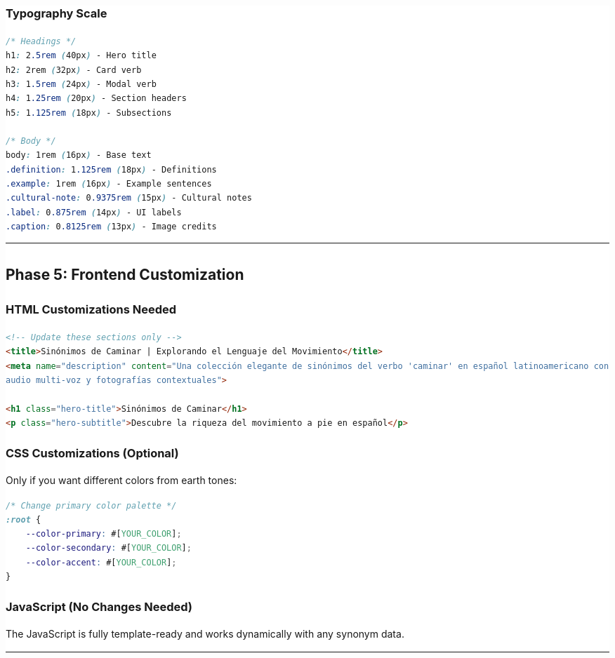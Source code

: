 ### Typography Scale

```css
/* Headings */
h1: 2.5rem (40px) - Hero title
h2: 2rem (32px) - Card verb
h3: 1.5rem (24px) - Modal verb
h4: 1.25rem (20px) - Section headers
h5: 1.125rem (18px) - Subsections

/* Body */
body: 1rem (16px) - Base text
.definition: 1.125rem (18px) - Definitions
.example: 1rem (16px) - Example sentences
.cultural-note: 0.9375rem (15px) - Cultural notes
.label: 0.875rem (14px) - UI labels
.caption: 0.8125rem (13px) - Image credits
```

---

## Phase 5: Frontend Customization

### HTML Customizations Needed

```html
<!-- Update these sections only -->
<title>Sinónimos de Caminar | Explorando el Lenguaje del Movimiento</title>
<meta name="description" content="Una colección elegante de sinónimos del verbo 'caminar' en español latinoamericano con audio multi-voz y fotografías contextuales">

<h1 class="hero-title">Sinónimos de Caminar</h1>
<p class="hero-subtitle">Descubre la riqueza del movimiento a pie en español</p>
```

### CSS Customizations (Optional)

Only if you want different colors from earth tones:

```css
/* Change primary color palette */
:root {
    --color-primary: #[YOUR_COLOR];
    --color-secondary: #[YOUR_COLOR];
    --color-accent: #[YOUR_COLOR];
}
```

### JavaScript (No Changes Needed)

The JavaScript is fully template-ready and works dynamically with any synonym data.

---
